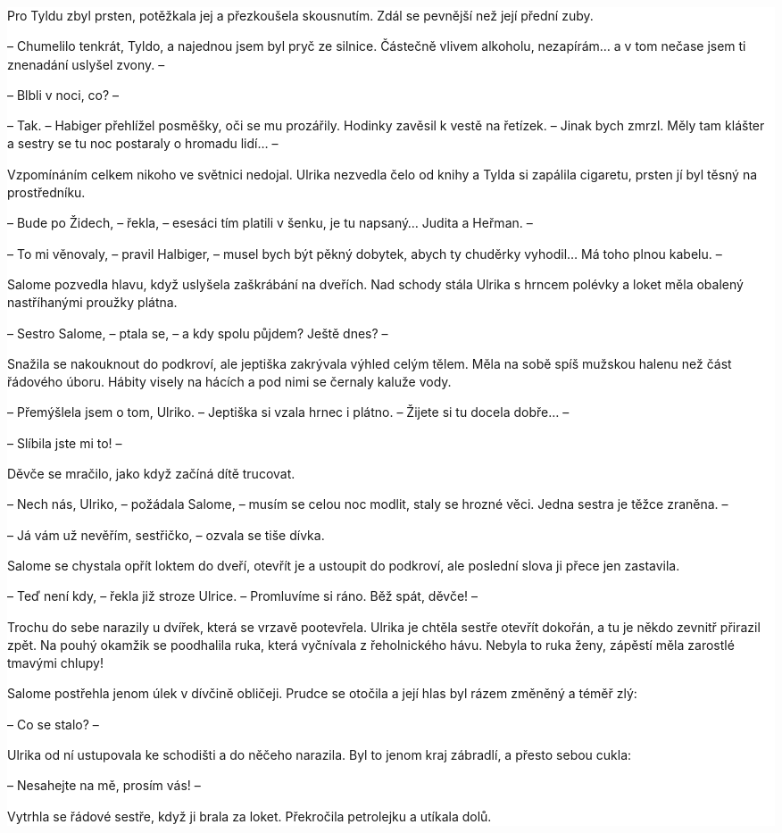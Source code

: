 Pro Tyldu zbyl prsten, potěžkala jej a přezkoušela skousnutím. Zdál se pevnější než její přední zuby.

– Chumelilo tenkrát, Tyldo, a najednou jsem byl pryč ze silnice. Částečně vlivem alkoholu, nezapírám… a v tom nečase jsem ti znenadání uslyšel zvony. –

– Blbli v noci, co? –

– Tak. – Habiger přehlížel posměšky, oči se mu prozářily. Hodinky zavěsil k vestě na řetízek. – Jinak bych zmrzl. Měly tam klášter a sestry se tu noc postaraly o hromadu lidí… –

Vzpomínáním celkem nikoho ve světnici nedojal. Ulrika nezvedla čelo od knihy a Tylda si zapálila cigaretu, prsten jí byl těsný na prostředníku.

– Bude po Židech, – řekla, – esesáci tím platili v šenku, je tu napsaný… Judita a Heřman. –

– To mi věnovaly, – pravil Halbiger, – musel bych být pěkný dobytek, abych ty chuděrky vyhodil… Má toho plnou kabelu. –

</section>

<section>

Salome pozvedla hlavu, když uslyšela zaškrábání na dveřích. Nad schody stála Ulrika s hrncem polévky a loket měla obalený nastříhanými proužky plátna.

– Sestro Salome, – ptala se, – a kdy spolu půjdem? Ještě dnes? –

Snažila se nakouknout do podkroví, ale jeptiška zakrývala výhled celým tělem. Měla na sobě spíš mužskou halenu než část řádového úboru. Hábity visely na hácích a pod nimi se černaly kaluže vody.

– Přemýšlela jsem o tom, Ulriko. – Jeptiška si vzala hrnec i plátno. – Žijete si tu docela dobře… –

– Slíbila jste mi to! –

Děvče se mračilo, jako když začíná dítě trucovat.

– Nech nás, Ulriko, – požádala Salome, – musím se celou noc modlit, staly se hrozné věci. Jedna sestra je těžce zraněna. –

– Já vám už nevěřím, sestřičko, – ozvala se tiše dívka.

Salome se chystala opřít loktem do dveří, otevřít je a ustoupit do podkroví, ale poslední slova ji přece jen zastavila.

– Teď není kdy, – řekla již stroze Ulrice. – Promluvíme si ráno. Běž spát, děvče! –

Trochu do sebe narazily u dvířek, která se vrzavě pootevřela. Ulrika je chtěla sestře otevřít dokořán, a tu je někdo zevnitř přirazil zpět. Na pouhý okamžik se poodhalila ruka, která vyčnívala z řeholnického hávu. Nebyla to ruka ženy, zápěstí měla zarostlé tmavými chlupy!

Salome postřehla jenom úlek v dívčině obličeji. Prudce se otočila a její hlas byl rázem změněný a téměř zlý:

– Co se stalo? –

Ulrika od ní ustupovala ke schodišti a do něčeho narazila. Byl to jenom kraj zábradlí, a přesto sebou cukla:

– Nesahejte na mě, prosím vás! –

Vytrhla se řádové sestře, když ji brala za loket. Překročila petrolejku a utíkala dolů.
